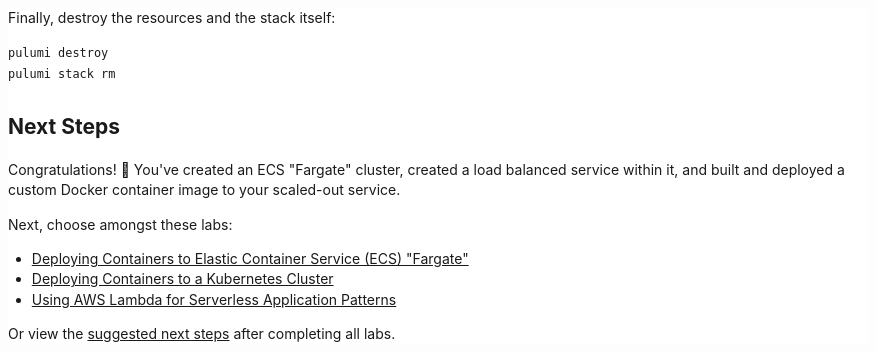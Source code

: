 Finally, destroy the resources and the stack itself:

```
pulumi destroy
pulumi stack rm
```

## Next Steps

Congratulations! :tada: You've created an ECS "Fargate" cluster, created a load balanced service within it, and built and deployed a custom Docker container image to your scaled-out service.

Next, choose amongst these labs:

* [Deploying Containers to Elastic Container Service (ECS) "Fargate"](../lab-03/README.md)
* [Deploying Containers to a Kubernetes Cluster](../lab-04/README.md)
* [Using AWS Lambda for Serverless Application Patterns](../lab-05/README.md)

Or view the [suggested next steps](../../../../README.md#next-steps) after completing all labs.
